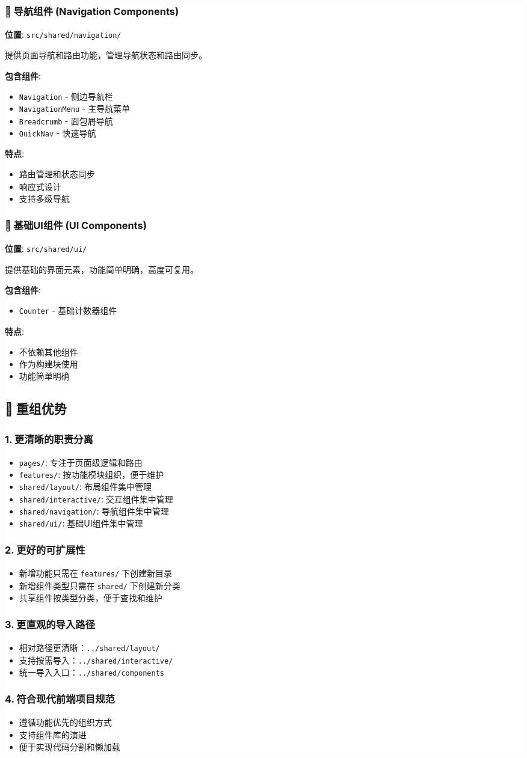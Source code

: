 ### 🧭 导航组件 (Navigation Components)
**位置**: `src/shared/navigation/`

提供页面导航和路由功能，管理导航状态和路由同步。

**包含组件**:
- `Navigation` - 侧边导航栏
- `NavigationMenu` - 主导航菜单
- `Breadcrumb` - 面包屑导航
- `QuickNav` - 快速导航

**特点**:
- 路由管理和状态同步
- 响应式设计
- 支持多级导航

### 🎯 基础UI组件 (UI Components)
**位置**: `src/shared/ui/`

提供基础的界面元素，功能简单明确，高度可复用。

**包含组件**:
- `Counter` - 基础计数器组件

**特点**:
- 不依赖其他组件
- 作为构建块使用
- 功能简单明确

## 🔄 重组优势

### 1. **更清晰的职责分离**
- `pages/`: 专注于页面级逻辑和路由
- `features/`: 按功能模块组织，便于维护
- `shared/layout/`: 布局组件集中管理
- `shared/interactive/`: 交互组件集中管理
- `shared/navigation/`: 导航组件集中管理
- `shared/ui/`: 基础UI组件集中管理

### 2. **更好的可扩展性**
- 新增功能只需在 `features/` 下创建新目录
- 新增组件类型只需在 `shared/` 下创建新分类
- 共享组件按类型分类，便于查找和维护

### 3. **更直观的导入路径**
- 相对路径更清晰：`../shared/layout/`
- 支持按需导入：`../shared/interactive/`
- 统一导入入口：`../shared/components`

### 4. **符合现代前端项目规范**
- 遵循功能优先的组织方式
- 支持组件库的演进
- 便于实现代码分割和懒加载
